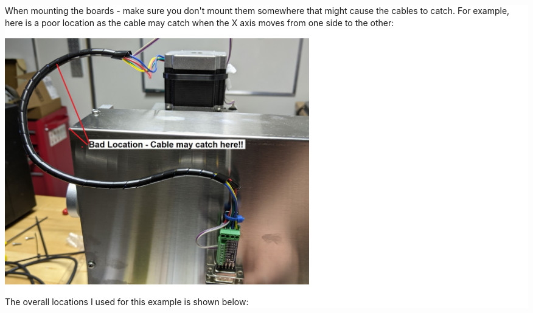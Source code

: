 When mounting the boards - make sure you don't mount them somewhere that might cause the cables to catch. For example, here is a poor location as the cable may catch when the X axis moves from one side to the other:

<img src="images/crap-x-location.jpg" width=500px>

The overall locations I used for this example is shown below:
